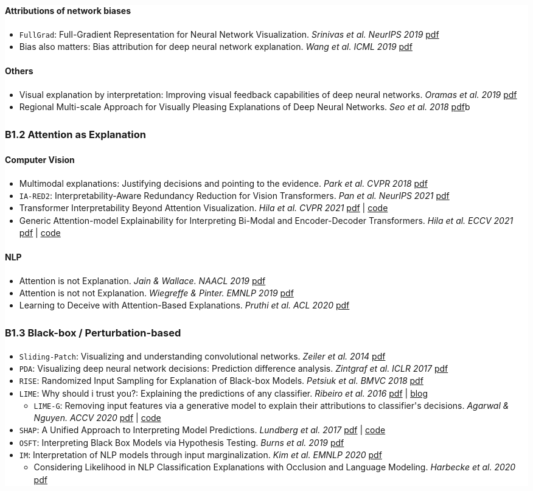 #### Attributions of network biases
* `FullGrad`: Full-Gradient Representation for Neural Network Visualization. _Srinivas et al. NeurIPS 2019_ [pdf](https://arxiv.org/pdf/1905.00780.pdf)
* Bias also matters: Bias attribution for deep neural network explanation. _Wang et al. ICML 2019_ [pdf](http://proceedings.mlr.press/v97/wang19p/wang19p.pdf)
 
#### Others 
* Visual explanation by interpretation: Improving visual feedback capabilities of deep neural networks. _Oramas et al. 2019_ [pdf](https://arxiv.org/pdf/1712.06302.pdf)
* Regional Multi-scale Approach for Visually Pleasing Explanations of Deep Neural Networks. _Seo et al. 2018_ [pdf](https://arxiv.org/pdf/1807.11720.pdf)b

### B1.2 Attention as Explanation

#### Computer Vision
* Multimodal explanations: Justifying decisions and pointing to the evidence. _Park et al. CVPR 2018_ [pdf](https://arxiv.org/abs/1802.08129)
* `IA-RED2`: Interpretability-Aware Redundancy Reduction for Vision Transformers. _Pan et al. NeurIPS 2021_ [pdf](https://arxiv.org/abs/2106.12620 "Sparsify attention maps of Vision Transformers to reduce inference speed and improve interpretability.")
* Transformer Interpretability Beyond Attention Visualization. _Hila et al. CVPR 2021_ [pdf](https://arxiv.org/abs/2012.09838 "Create an attribution map for Vision Transformers by Gradient x Attention and using rollout to aggregate multiple attention layers") | [code](https://github.com/hila-chefer/Transformer-Explainability)
* Generic Attention-model Explainability for Interpreting Bi-Modal and Encoder-Decoder Transformers. _Hila et al. ECCV 2021_ [pdf](https://arxiv.org/abs/2103.15679) | [code](https://github.com/hila-chefer/Transformer-MM-Explainability)

#### NLP
* Attention is not Explanation. _Jain & Wallace. NAACL 2019_ [pdf](https://www.aclweb.org/anthology/N19-1357.pdf)
* Attention is not not Explanation. _Wiegreffe & Pinter. EMNLP 2019_ [pdf](https://www.aclweb.org/anthology/D19-1002.pdf)
* Learning to Deceive with Attention-Based Explanations. _Pruthi et al. ACL 2020_ [pdf](https://arxiv.org/pdf/1909.07913.pdf)


### B1.3 Black-box / Perturbation-based
* `Sliding-Patch`: Visualizing and understanding convolutional networks. _Zeiler et al. 2014_ [pdf](https://arxiv.org/pdf/1311.2901.pdf)
* `PDA`: Visualizing deep neural network decisions: Prediction difference analysis. _Zintgraf et al. ICLR 2017_ [pdf](https://arxiv.org/pdf/1702.04595.pdf)
* `RISE`: Randomized Input Sampling for Explanation of Black-box Models. _Petsiuk et al. BMVC 2018_ [pdf](https://arxiv.org/pdf/1806.07421.pdf)
* `LIME`: Why should i trust you?: Explaining the predictions of any classifier. _Ribeiro et al. 2016_ [pdf](https://arxiv.org/pdf/1602.04938.pdf) | [blog](https://homes.cs.washington.edu/~marcotcr/blog/lime/)
  * `LIME-G`: Removing input features via a generative model to explain their attributions to classifier's decisions. _Agarwal & Nguyen. ACCV 2020_ [pdf](https://arxiv.org/abs/1910.04256) | [code](https://github.com/anguyen8/generative-attribution-methods)
* `SHAP`: A Unified Approach to Interpreting Model Predictions. _Lundberg et al. 2017_ [pdf](https://papers.nips.cc/paper/7062-a-unified-approach-to-interpreting-model-predictions.pdf) | [code](https://github.com/slundberg/shap)
* `OSFT`: Interpreting Black Box Models via Hypothesis Testing. _Burns et al. 2019_ [pdf](https://arxiv.org/pdf/1904.00045.pdf)
* `IM`: Interpretation of NLP models through input marginalization. _Kim et al. EMNLP 2020_ [pdf](https://arxiv.org/abs/2010.13984 "Use BERT to replace a given token in the input text and compute its attribution as the prediction-difference marginalized over all BERT-generated samples")
  * Considering Likelihood in NLP Classification Explanations with Occlusion and Language Modeling. _Harbecke et al. 2020_ [pdf](https://arxiv.org/abs/2004.09890 "Same idea as Kim et al. EMNLP 2020 above. Additionally, they found the Kim et al. 2020 method to not exactly correlate with the traditional Deletion/Leave-One-Out method")
